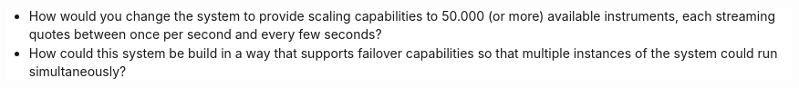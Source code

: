 - How would you change the system to provide scaling capabilities to 50.000 (or more) available instruments, each streaming quotes between once per second and every few seconds?
- How could this system be build in a way that supports failover capabilities so that multiple instances of the system could run simultaneously?

